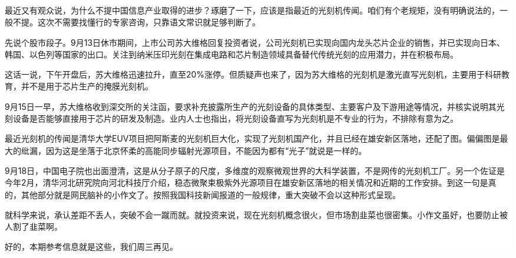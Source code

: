 
最近又有观众说，为什么不提中国信息产业取得的进步？琢磨了一下，应该是指最近的光刻机传闻。咱们有个老规矩，没有明确说法的，一般不提。这次不需要找懂行的专家咨询，只靠语文常识就足够判断了。

先说个股市段子。9月13日休市期间，上市公司苏大维格回复投资者说，公司光刻机已实现向国内龙头芯片企业的销售，并已实现向日本、韩国、以色列等国家的出口。关注到纳米压印光刻在集成电路和芯片制造领域具备替代传统光刻的应用潜力，并在积极布局。

这话一说，下午开盘后，苏大维格迅速拉升，直至20%涨停。但质疑声也来了，因为苏大维格的光刻机是激光直写光刻机，主要用于科研教育，并不是用于芯片生产的掩膜光刻机。

9月15日一早，苏大维格收到深交所的关注函，要求补充披露所生产的光刻设备的具体类型、主要客户及下游用途等情况，并核实说明其光刻设备是否能够直接用于芯片的研发及制造。业内人士也指出，将光刻设备直写为光刻机是不专业的行为，不排除有意为之。

最近光刻机的传闻是清华大学EUV项目把阿斯麦的光刻机巨大化，实现了光刻机国产化，并且已经在雄安新区落地，还配了图。偏偏图是最大的纰漏，因为这是坐落于北京怀柔的高能同步辐射光源项目，不能因为都有“光子”就说是一样的。

9月18日，中国电子院也出面澄清，这是从分子原子的尺度，多维度的观察微观世界的大科学装置，不是网传的光刻机工厂。另一个佐证是今年2月，清华河北研究院向河北科技厅介绍，稳态微聚束极紫外光源项目在雄安新区落地的相关情况和近期的工作安排。到这一句是真的，其他部分就是网民脑补的小作文了。按照我国科技新闻报道的一般规律，重大突破不会以这种形式呈现。

就科学来说，承认差距不丢人，突破不会一蹴而就。就投资来说，现在光刻机概念很火，但市场割韭菜也很密集。小作文虽好，也要防止被人割了韭菜啊。

好的，本期参考信息就是这些，我们周三再见。

